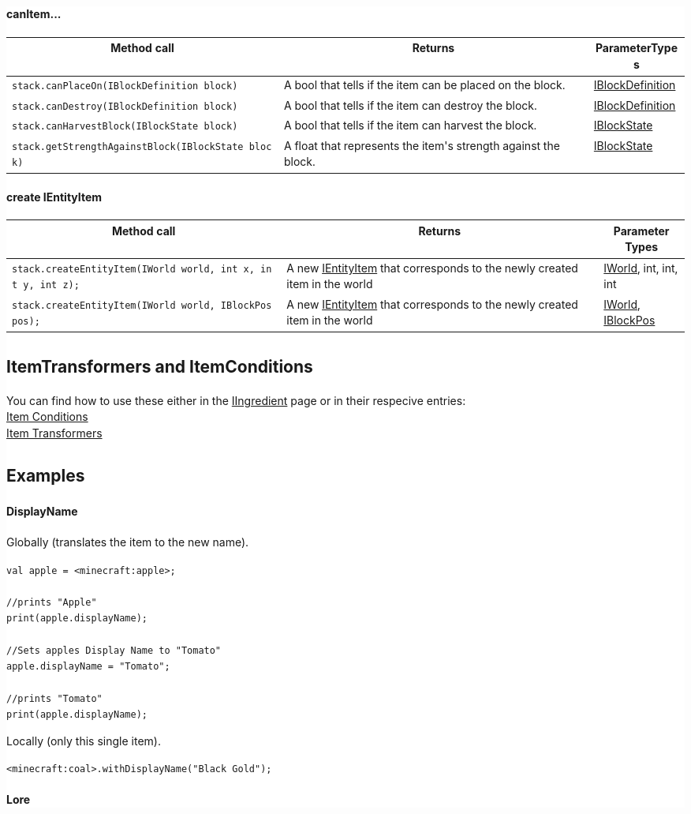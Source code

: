 #### canItem...

| Method call                                        | Returns                                                        | ParameterTypes                                        |
| -------------------------------------------------- | -------------------------------------------------------------- | ----------------------------------------------------- |
| `stack.canPlaceOn(IBlockDefinition block)`         | A bool that tells if the item can be placed on the block.      | [IBlockDefinition](/Vanilla/Blocks/IBlockDefinition/) |
| `stack.canDestroy(IBlockDefinition block)`         | A bool that tells if the item can destroy the block.           | [IBlockDefinition](/Vanilla/Blocks/IBlockDefinition/) |
| `stack.canHarvestBlock(IBlockState block)`         | A bool that tells if the item can harvest the block.           | [IBlockState](/Vanilla/Blocks/IBlockState/)           |
| `stack.getStrengthAgainstBlock(IBlockState block)` | A float that represents the item's strength against the block. | [IBlockState](/Vanilla/Blocks/IBlockState/)           |

#### create IEntityItem

| Method call                                                  | Returns                                                                                                     | Parameter Types                                                          |
| ------------------------------------------------------------ | ----------------------------------------------------------------------------------------------------------- | ------------------------------------------------------------------------ |
| `stack.createEntityItem(IWorld world, int x, int y, int z);` | A new [IEntityItem](/Vanilla/Entities/IEntityItem/) that corresponds to the newly created item in the world | [IWorld](/Vanilla/World/IWorld/), int, int, int                          |
| `stack.createEntityItem(IWorld world, IBlockPos pos);`       | A new [IEntityItem](/Vanilla/Entities/IEntityItem/) that corresponds to the newly created item in the world | [IWorld](/Vanilla/World/IWorld/), [IBlockPos](/Vanilla/World/IBlockPos/) |

## ItemTransformers and ItemConditions

You can find how to use these either in the [IIngredient](/Vanilla/Variable_Types/IIngredient/) page or in their respecive entries:  
[Item Conditions](/Vanilla/Items/Item_Conditions/)  
[Item Transformers](/Vanilla/Items/Item_Transformers/)

## Examples

#### DisplayName

Globally (translates the item to the new name).

```zenscript
val apple = <minecraft:apple>;

//prints "Apple"
print(apple.displayName);

//Sets apples Display Name to "Tomato"
apple.displayName = "Tomato";

//prints "Tomato"
print(apple.displayName);
```

Locally (only this single item).

```zenscript
<minecraft:coal>.withDisplayName("Black Gold");
```

#### Lore
